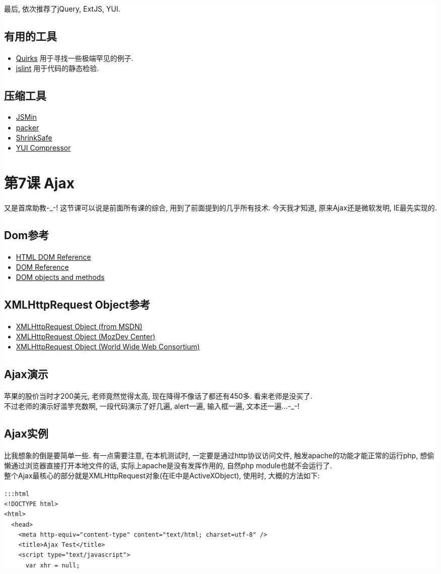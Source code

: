 最后, 依次推荐了jQuery, ExtJS, YUI.  

## 有用的工具

* [Quirks](http://www.quirksmode.org/js/contents.html) 用于寻找一些极端罕见的例子.  
* [jslint](http://www.jslint.com) 用于代码的静态检验.  


## 压缩工具

* [JSMin](http://javascript.crockford.com/jsmin.html)
* [packer](http://dean.edwards.name/packer)
* [ShrinkSafe](http://dojotoolkit.org/docs/shrinksafe)
* [YUI Compressor](http://developer.yahoo.com/yui/compressor)

# 第7课 Ajax
又是首席助教-_-!
这节课可以说是前面所有课的综合, 用到了前面提到的几乎所有技术.  今天我才知道, 原来Ajax还是微软发明, IE最先实现的.  

## Dom参考

* [HTML DOM Reference](http://www.w3schools.com/htmldom/dom_reference.asp)
* [DOM Reference](http://www.javascriptkit.com/domref/)
* [DOM objects and methods](http://www.howtocreate.co.uk/tutorials/javascript/domstructure/)

## XMLHttpRequest Object参考

* [XMLHttpRequest Object (from MSDN)](http://msdn2.microsoft.com/en-us/library/ms535874\(VS.85\).aspx)
* [XMLHttpRequest Object (MozDev Center)](http://developer.mozilla.org/en/docs/XMLHttpRequest)
* [XMLHttpRequest Object (World Wide Web Consortium)](http://www.w3.org/TR/XMLHttpRequest/)

## Ajax演示
苹果的股价当时才200美元, 老师竟然觉得太高, 现在降得不像话了都还有450多.  看来老师是没买了.  
不过老师的演示好滥竽充数啊, 一段代码演示了好几遍, alert一遍, 输入框一遍, 文本还一遍...-_-!

## Ajax实例
比我想象的倒是要简单一些.  有一点需要注意, 在本机测试时, 一定要是通过http协议访问文件, 触发apache的功能才能正常的运行php, 想偷懒通过浏览器直接打开本地文件的话, 实际上apache是没有发挥作用的, 自然php module也就不会运行了.  
整个Ajax最核心的部分就是XMLHttpRequest对象(在IE中是ActiveXObject), 使用时, 大概的方法如下:  

    :::html
    <!DOCTYPE html>
    <html>
      <head>
        <meta http-equiv="content-type" content="text/html; charset=utf-8" />
        <title>Ajax Test</title>
        <script type="text/javascript">
          var xhr = null;
